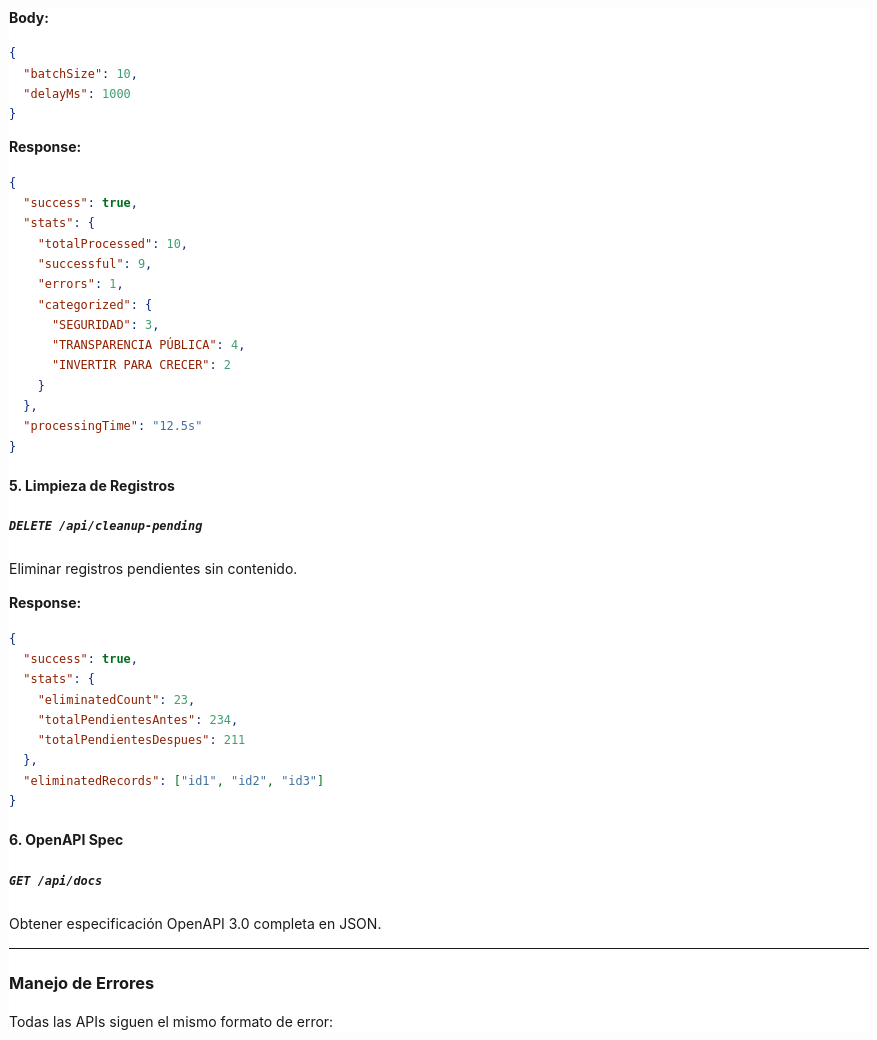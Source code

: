 **Body:**
```json
{
  "batchSize": 10,
  "delayMs": 1000
}
```

**Response:**
```json
{
  "success": true,
  "stats": {
    "totalProcessed": 10,
    "successful": 9,
    "errors": 1,
    "categorized": {
      "SEGURIDAD": 3,
      "TRANSPARENCIA PÚBLICA": 4,
      "INVERTIR PARA CRECER": 2
    }
  },
  "processingTime": "12.5s"
}
```

#### **5. Limpieza de Registros**

##### `DELETE /api/cleanup-pending`
Eliminar registros pendientes sin contenido.

**Response:**
```json
{
  "success": true,
  "stats": {
    "eliminatedCount": 23,
    "totalPendientesAntes": 234,
    "totalPendientesDespues": 211
  },
  "eliminatedRecords": ["id1", "id2", "id3"]
}
```

#### **6. OpenAPI Spec**

##### `GET /api/docs`
Obtener especificación OpenAPI 3.0 completa en JSON.

---

### **Manejo de Errores**

Todas las APIs siguen el mismo formato de error:
